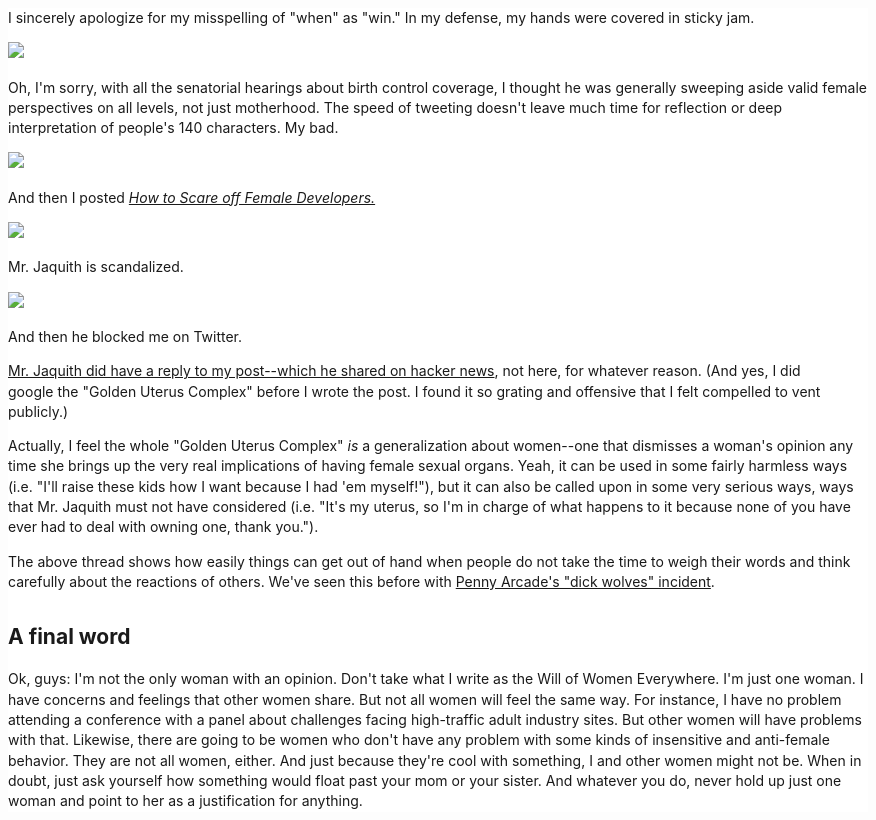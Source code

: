 I sincerely apologize for my misspelling of "when" as "win." In my defense, my hands were covered in sticky jam.

<img src="http://media.rachelnabors.com/wp-content/uploads/2012/03/redux-3.png" />

Oh, I'm sorry, with all the senatorial hearings about birth control coverage, I thought he was generally sweeping aside valid female perspectives on all levels, not just motherhood. The speed of tweeting doesn't leave much time for reflection or deep interpretation of people's 140 characters. My bad.

<img src="http://media.rachelnabors.com/wp-content/uploads/2012/03/redux-4.png" />

And then I posted <em><a title="How to scare off female developers" href="http://rachelnabors.com/2012/02/how-to-scare-off-female-developers/">How to Scare off Female Developers.</a></em>

<img src="http://media.rachelnabors.com/wp-content/uploads/2012/03/redux-5.png" />

Mr. Jaquith is scandalized.

<img src="http://media.rachelnabors.com/wp-content/uploads/2012/03/redux-6.png" />

And then he blocked me on Twitter.

<a href="http://news.ycombinator.com/item?id=3611023">Mr. Jaquith did have a reply to my post--which he shared on hacker news</a>, not here, for whatever reason. (And yes, I did google the "Golden Uterus Complex" before I wrote the post. I found it so grating and offensive that I felt compelled to vent publicly.)

Actually, I feel the whole "Golden Uterus Complex" <em>is</em> a generalization about women--one that dismisses a woman's opinion any time she brings up the very real implications of having female sexual organs. Yeah, it can be used in some fairly harmless ways (i.e. "I'll raise these kids how I want because I had 'em myself!"), but it can also be called upon in some very serious ways, ways that Mr. Jaquith must not have considered (i.e. "It's my uterus, so I'm in charge of what happens to it because none of you have ever had to deal with owning one, thank you.").

The above thread shows how easily things can get out of hand when people do not take the time to weigh their words and think carefully about the reactions of others. We've seen this before with <a href="http://debacle.tumblr.com/post/3041940865/the-pratfall-of-penny-arcade-a-timeline">Penny Arcade's "dick wolves" incident</a>.
<h2>A final word</h2>
Ok, guys: I'm not the only woman with an opinion. Don't take what I write as the Will of Women Everywhere. I'm just one woman. I have concerns and feelings that other women share. But not all women will feel the same way. For instance, I have no problem attending a conference with a panel about challenges facing high-traffic adult industry sites. But other women will have problems with that. Likewise, there are going to be women who don't have any problem with some kinds of insensitive and anti-female behavior. They are not all women, either. And just because they're cool with something, I and other women might not be. When in doubt, just ask yourself how something would float past your mom or your sister. And whatever you do, never hold up just one woman and point to her as a justification for anything.